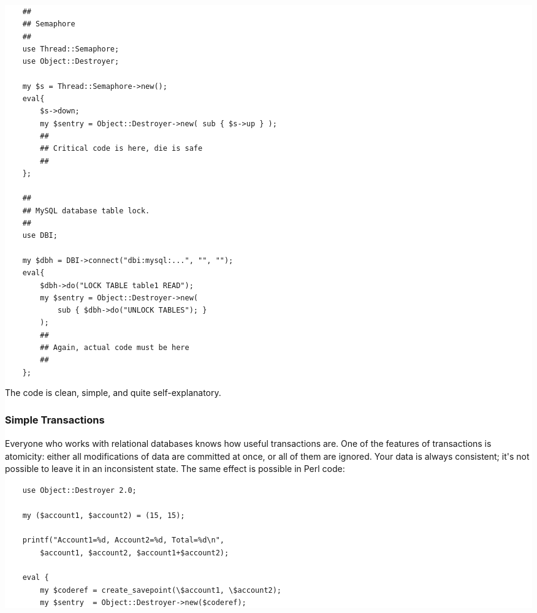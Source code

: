         ##
        ## Semaphore
        ##
        use Thread::Semaphore;
        use Object::Destroyer;

        my $s = Thread::Semaphore->new();
        eval{
            $s->down;
            my $sentry = Object::Destroyer->new( sub { $s->up } );
            ##
            ## Critical code is here, die is safe
            ##
        };

        ##
        ## MySQL database table lock.
        ##
        use DBI;

        my $dbh = DBI->connect("dbi:mysql:...", "", "");
        eval{
            $dbh->do("LOCK TABLE table1 READ");
            my $sentry = Object::Destroyer->new(
                sub { $dbh->do("UNLOCK TABLES"); }
            );
            ##
            ## Again, actual code must be here
            ##
        };

The code is clean, simple, and quite self-explanatory.

### Simple Transactions

Everyone who works with relational databases knows how useful transactions are. One of the features of transactions is atomicity: either all modifications of data are committed at once, or all of them are ignored. Your data is always consistent; it's not possible to leave it in an inconsistent state. The same effect is possible in Perl code:

        use Object::Destroyer 2.0;

        my ($account1, $account2) = (15, 15);

        printf("Account1=%d, Account2=%d, Total=%d\n",
            $account1, $account2, $account1+$account2);

        eval {
            my $coderef = create_savepoint(\$account1, \$account2);
            my $sentry  = Object::Destroyer->new($coderef);
